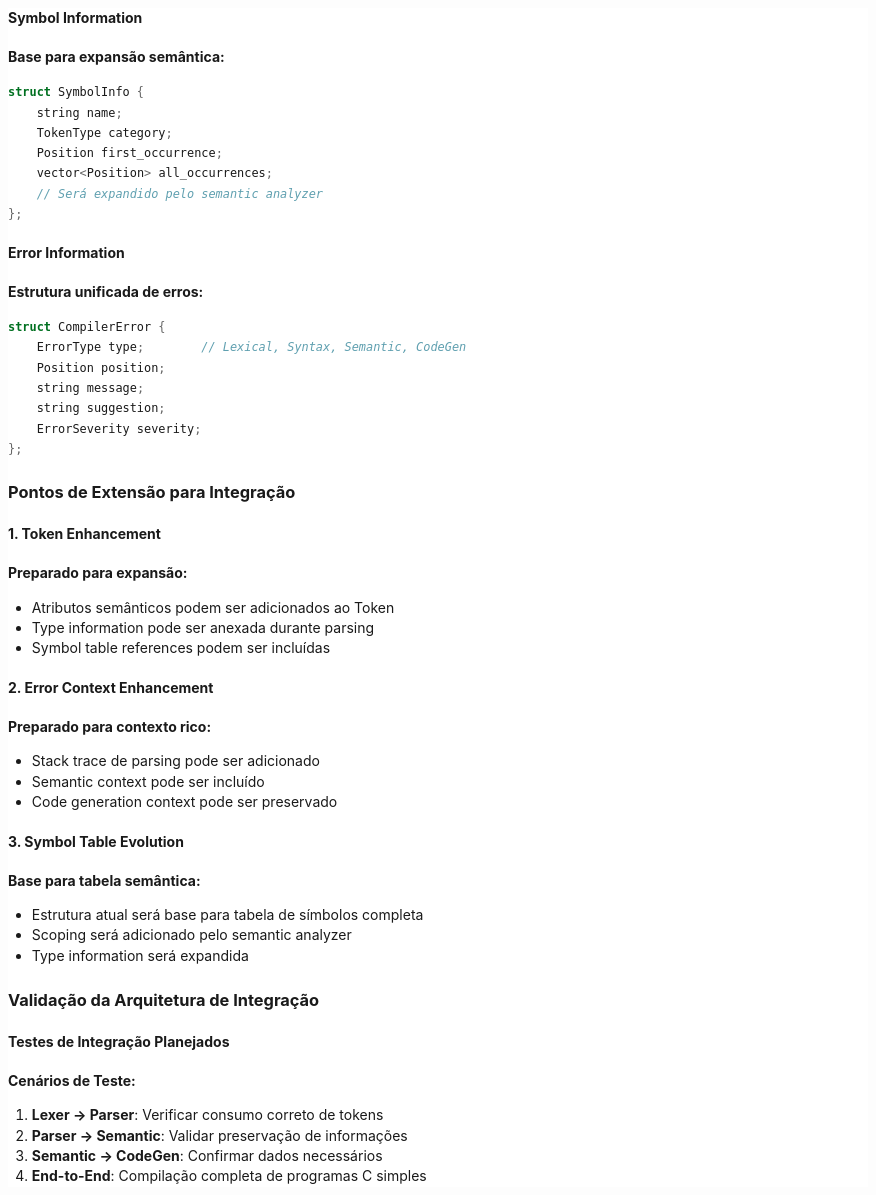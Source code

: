 #### Symbol Information
**Base para expansão semântica:**
```cpp
struct SymbolInfo {
    string name;
    TokenType category;
    Position first_occurrence;
    vector<Position> all_occurrences;
    // Será expandido pelo semantic analyzer
};
```

#### Error Information
**Estrutura unificada de erros:**
```cpp
struct CompilerError {
    ErrorType type;        // Lexical, Syntax, Semantic, CodeGen
    Position position;
    string message;
    string suggestion;
    ErrorSeverity severity;
};
```

### Pontos de Extensão para Integração

#### 1. Token Enhancement
**Preparado para expansão:**
- Atributos semânticos podem ser adicionados ao Token
- Type information pode ser anexada durante parsing
- Symbol table references podem ser incluídas

#### 2. Error Context Enhancement
**Preparado para contexto rico:**
- Stack trace de parsing pode ser adicionado
- Semantic context pode ser incluído
- Code generation context pode ser preservado

#### 3. Symbol Table Evolution
**Base para tabela semântica:**
- Estrutura atual será base para tabela de símbolos completa
- Scoping será adicionado pelo semantic analyzer
- Type information será expandida

### Validação da Arquitetura de Integração

#### Testes de Integração Planejados
**Cenários de Teste:**
1. **Lexer → Parser**: Verificar consumo correto de tokens
2. **Parser → Semantic**: Validar preservação de informações
3. **Semantic → CodeGen**: Confirmar dados necessários
4. **End-to-End**: Compilação completa de programas C simples
